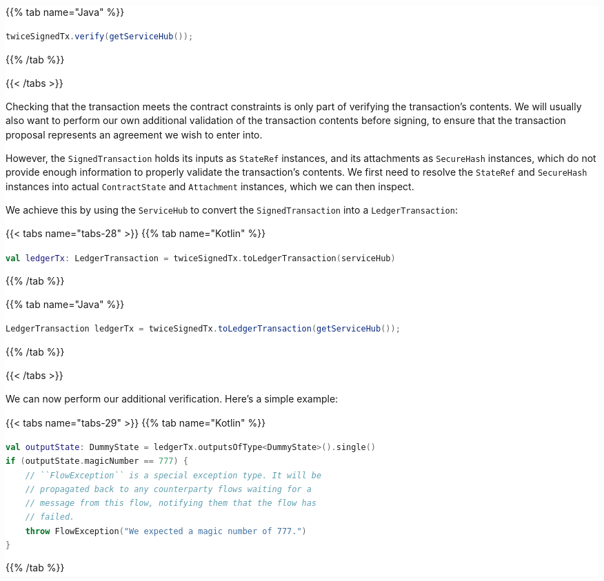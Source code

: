 

{{% tab name="Java" %}}
```java
twiceSignedTx.verify(getServiceHub());

```
{{% /tab %}}

{{< /tabs >}}

Checking that the transaction meets the contract constraints is only part of verifying the transaction’s contents. We
will usually also want to perform our own additional validation of the transaction contents before signing, to ensure
that the transaction proposal represents an agreement we wish to enter into.

However, the `SignedTransaction` holds its inputs as `StateRef` instances, and its attachments as `SecureHash`
instances, which do not provide enough information to properly validate the transaction’s contents. We first need to
resolve the `StateRef` and `SecureHash` instances into actual `ContractState` and `Attachment` instances, which
we can then inspect.

We achieve this by using the `ServiceHub` to convert the `SignedTransaction` into a `LedgerTransaction`:

{{< tabs name="tabs-28" >}}
{{% tab name="Kotlin" %}}
```kotlin
val ledgerTx: LedgerTransaction = twiceSignedTx.toLedgerTransaction(serviceHub)

```
{{% /tab %}}



{{% tab name="Java" %}}
```java
LedgerTransaction ledgerTx = twiceSignedTx.toLedgerTransaction(getServiceHub());

```
{{% /tab %}}

{{< /tabs >}}

We can now perform our additional verification. Here’s a simple example:

{{< tabs name="tabs-29" >}}
{{% tab name="Kotlin" %}}
```kotlin
val outputState: DummyState = ledgerTx.outputsOfType<DummyState>().single()
if (outputState.magicNumber == 777) {
    // ``FlowException`` is a special exception type. It will be
    // propagated back to any counterparty flows waiting for a
    // message from this flow, notifying them that the flow has
    // failed.
    throw FlowException("We expected a magic number of 777.")
}

```
{{% /tab %}}
